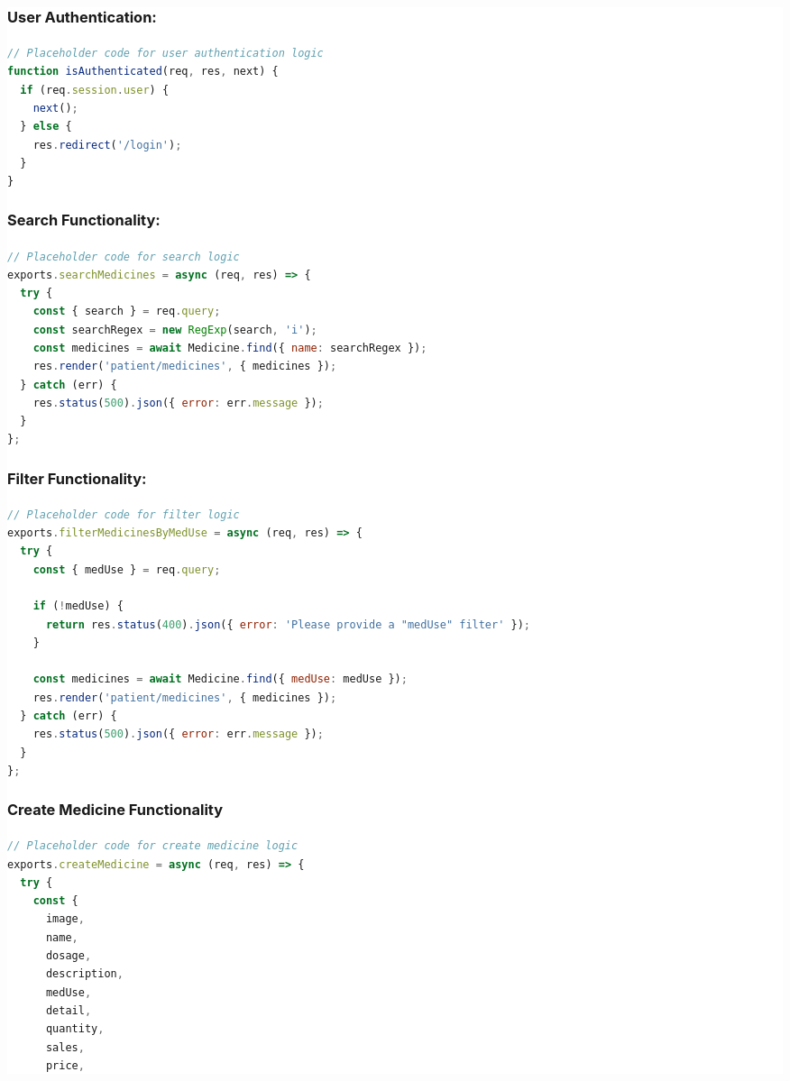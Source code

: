 ### User Authentication:

```javascript
// Placeholder code for user authentication logic
function isAuthenticated(req, res, next) {
  if (req.session.user) {
    next();
  } else {
    res.redirect('/login');
  }
}
```

### Search Functionality:

```javascript
// Placeholder code for search logic
exports.searchMedicines = async (req, res) => {
  try {
    const { search } = req.query;
    const searchRegex = new RegExp(search, 'i');
    const medicines = await Medicine.find({ name: searchRegex });
    res.render('patient/medicines', { medicines });
  } catch (err) {
    res.status(500).json({ error: err.message });
  }
};
```

### Filter Functionality:

```javascript
// Placeholder code for filter logic
exports.filterMedicinesByMedUse = async (req, res) => {
  try {
    const { medUse } = req.query;

    if (!medUse) {
      return res.status(400).json({ error: 'Please provide a "medUse" filter' });
    }

    const medicines = await Medicine.find({ medUse: medUse });
    res.render('patient/medicines', { medicines });
  } catch (err) {
    res.status(500).json({ error: err.message });
  }
};
```

### Create Medicine Functionality

```javascript
// Placeholder code for create medicine logic
exports.createMedicine = async (req, res) => {
  try {
    const {
      image,
      name,
      dosage,
      description,
      medUse,
      detail,
      quantity,
      sales,
      price,
```